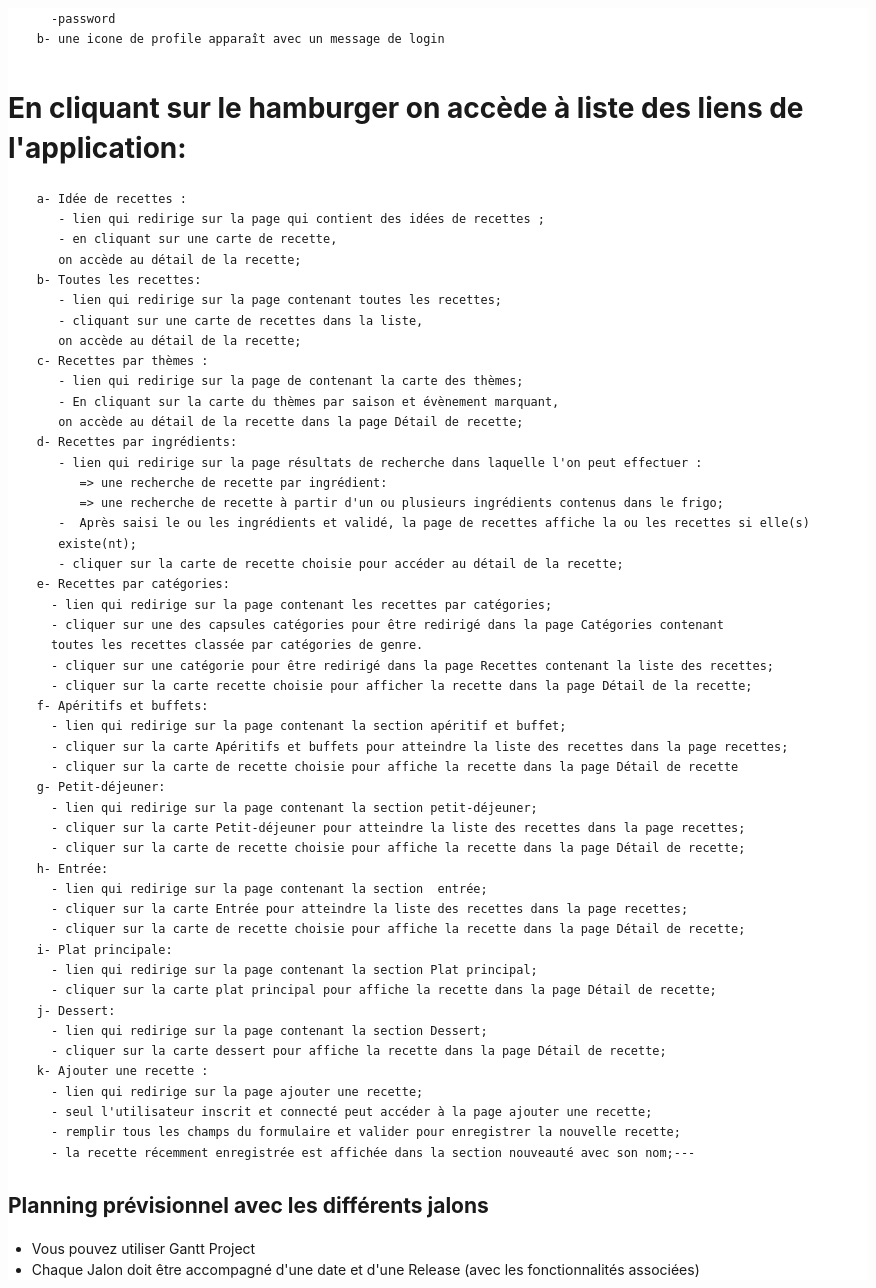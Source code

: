           -password
        b- une icone de profile apparaît avec un message de login
# En cliquant sur le hamburger on accède à liste des liens de l'application:
        a- Idée de recettes :
           - lien qui redirige sur la page qui contient des idées de recettes ;
           - en cliquant sur une carte de recette,
           on accède au détail de la recette;
        b- Toutes les recettes:
           - lien qui redirige sur la page contenant toutes les recettes;
           - cliquant sur une carte de recettes dans la liste,
           on accède au détail de la recette;
        c- Recettes par thèmes :
           - lien qui redirige sur la page de contenant la carte des thèmes;
           - En cliquant sur la carte du thèmes par saison et évènement marquant,
           on accède au détail de la recette dans la page Détail de recette;
        d- Recettes par ingrédients:
           - lien qui redirige sur la page résultats de recherche dans laquelle l'on peut effectuer :
              => une recherche de recette par ingrédient:
              => une recherche de recette à partir d'un ou plusieurs ingrédients contenus dans le frigo;
           -  Après saisi le ou les ingrédients et validé, la page de recettes affiche la ou les recettes si elle(s)
           existe(nt);
           - cliquer sur la carte de recette choisie pour accéder au détail de la recette;
        e- Recettes par catégories:
          - lien qui redirige sur la page contenant les recettes par catégories;
          - cliquer sur une des capsules catégories pour être redirigé dans la page Catégories contenant
          toutes les recettes classée par catégories de genre.
          - cliquer sur une catégorie pour être redirigé dans la page Recettes contenant la liste des recettes;
          - cliquer sur la carte recette choisie pour afficher la recette dans la page Détail de la recette;
        f- Apéritifs et buffets:
          - lien qui redirige sur la page contenant la section apéritif et buffet;
          - cliquer sur la carte Apéritifs et buffets pour atteindre la liste des recettes dans la page recettes;
          - cliquer sur la carte de recette choisie pour affiche la recette dans la page Détail de recette
        g- Petit-déjeuner:
          - lien qui redirige sur la page contenant la section petit-déjeuner;
          - cliquer sur la carte Petit-déjeuner pour atteindre la liste des recettes dans la page recettes;
          - cliquer sur la carte de recette choisie pour affiche la recette dans la page Détail de recette;
        h- Entrée:
          - lien qui redirige sur la page contenant la section  entrée;
          - cliquer sur la carte Entrée pour atteindre la liste des recettes dans la page recettes;
          - cliquer sur la carte de recette choisie pour affiche la recette dans la page Détail de recette;
        i- Plat principale:
          - lien qui redirige sur la page contenant la section Plat principal;
          - cliquer sur la carte plat principal pour affiche la recette dans la page Détail de recette;
        j- Dessert:
          - lien qui redirige sur la page contenant la section Dessert;
          - cliquer sur la carte dessert pour affiche la recette dans la page Détail de recette;
        k- Ajouter une recette :
          - lien qui redirige sur la page ajouter une recette;
          - seul l'utilisateur inscrit et connecté peut accéder à la page ajouter une recette;
          - remplir tous les champs du formulaire et valider pour enregistrer la nouvelle recette;
          - la recette récemment enregistrée est affichée dans la section nouveauté avec son nom;---
## Planning prévisionnel avec les différents jalons
- Vous pouvez utiliser Gantt Project
- Chaque Jalon doit être accompagné d'une date et d'une Release
  (avec les fonctionnalités associées)